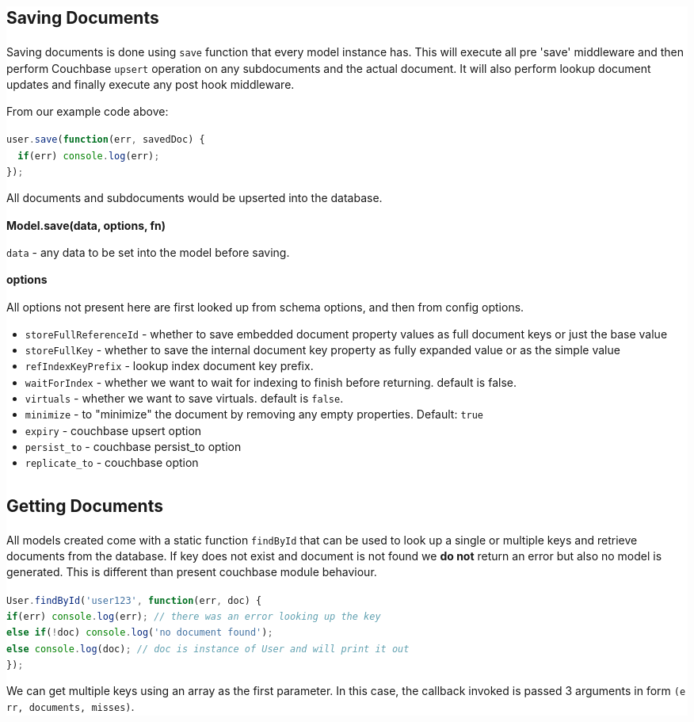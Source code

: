 ## Saving Documents <a id="saving"></a>

Saving documents is done using `save` function that every model instance has. This will execute all pre 
'save' middleware and then perform Couchbase `upsert` operation on any subdocuments and the actual document. It will also
perform lookup document updates and finally execute any post hook middleware.

From our example code above:

```js
user.save(function(err, savedDoc) {
  if(err) console.log(err);
});
```

All documents and subdocuments would be upserted into the database.

**Model.save(data, options, fn)**

`data` - any data to be set into the model before saving.

**options**

All options not present here are first looked up from schema options, and then from config options.
* `storeFullReferenceId` - whether to save embedded document property values as full document keys or just the base value
* `storeFullKey` - whether to save the internal document key property as fully expanded value or as the simple value
* `refIndexKeyPrefix` - lookup index document key prefix.
* `waitForIndex` - whether we want to wait for indexing to finish before returning. default is false.
* `virtuals` - whether we want to save virtuals. default is `false`.
* `minimize` - to "minimize" the document by removing any empty properties. Default: `true`
* `expiry` - couchbase upsert option
* `persist_to` - couchbase persist_to option
* `replicate_to` - couchbase option

## Getting Documents <a id="getting"></a>

All models created come with a static function `findById` that can be used to look up a single or multiple keys and
retrieve documents from the database. If key does not exist and document is not found we **do not** return an error
but also no model is generated. This is different than present couchbase module behaviour.

```js
User.findById('user123', function(err, doc) {
if(err) console.log(err); // there was an error looking up the key
else if(!doc) console.log('no document found');
else console.log(doc); // doc is instance of User and will print it out
});
```

We can get multiple keys using an array as the first parameter. In this case, the callback invoked is passed 3 arguments
in form `(err, documents, misses)`.
